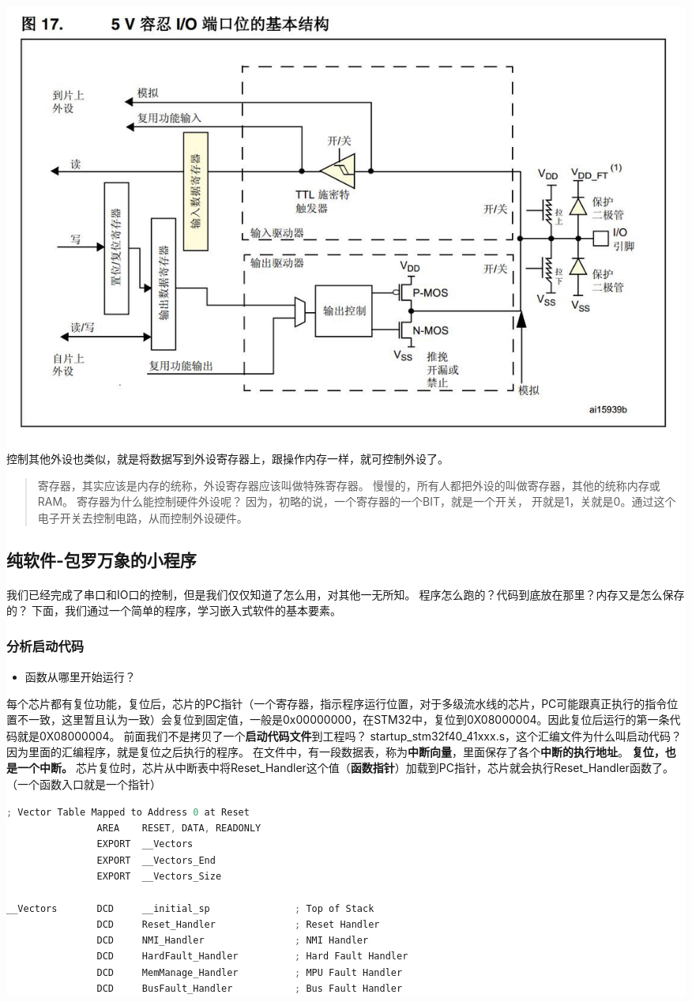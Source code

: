 ![stm SRAM](pic/pic1.jpg)

控制其他外设也类似，就是将数据写到外设寄存器上，跟操作内存一样，就可控制外设了。
>寄存器，其实应该是内存的统称，外设寄存器应该叫做特殊寄存器。
慢慢的，所有人都把外设的叫做寄存器，其他的统称内存或RAM。
寄存器为什么能控制硬件外设呢？
因为，初略的说，一个寄存器的一个BIT，就是一个开关，
开就是1，关就是0。通过这个电子开关去控制电路，从而控制外设硬件。

## 纯软件-包罗万象的小程序
我们已经完成了串口和IO口的控制，但是我们仅仅知道了怎么用，对其他一无所知。
程序怎么跑的？代码到底放在那里？内存又是怎么保存的？
下面，我们通过一个简单的程序，学习嵌入式软件的基本要素。
### 分析启动代码
* 函数从哪里开始运行？

每个芯片都有复位功能，复位后，芯片的PC指针（一个寄存器，指示程序运行位置，对于多级流水线的芯片，PC可能跟真正执行的指令位置不一致，这里暂且认为一致）会复位到固定值，一般是0x00000000，在STM32中，复位到0X08000004。因此复位后运行的第一条代码就是0X08000004。
前面我们不是拷贝了一个**启动代码文件**到工程吗？
startup_stm32f40_41xxx.s，这个汇编文件为什么叫启动代码？因为里面的汇编程序，就是复位之后执行的程序。
在文件中，有一段数据表，称为**中断向量**，里面保存了各个**中断的执行地址**。
**复位，也是一个中断。**
芯片复位时，芯片从中断表中将Reset_Handler这个值（**函数指针**）加载到PC指针，芯片就会执行Reset_Handler函数了。（一个函数入口就是一个指针）
```c
; Vector Table Mapped to Address 0 at Reset
                AREA    RESET, DATA, READONLY
                EXPORT  __Vectors
                EXPORT  __Vectors_End
                EXPORT  __Vectors_Size

__Vectors       DCD     __initial_sp               ; Top of Stack
                DCD     Reset_Handler              ; Reset Handler
                DCD     NMI_Handler                ; NMI Handler
                DCD     HardFault_Handler          ; Hard Fault Handler
                DCD     MemManage_Handler          ; MPU Fault Handler
                DCD     BusFault_Handler           ; Bus Fault Handler
```